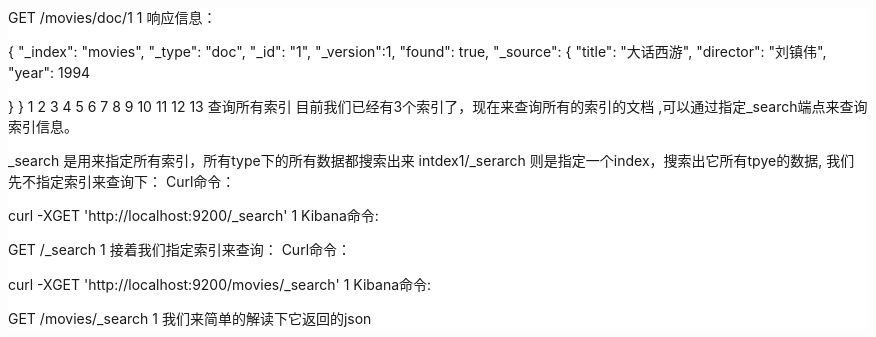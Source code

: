 GET /movies/doc/1
1
响应信息：

{
  "_index": "movies",
  "_type": "doc",
  "_id": "1",
  "_version":1,
  "found": true,
  "_source": {
    "title": "大话西游",
    "director": "刘镇伟",
    "year": 1994

  }
}
1
2
3
4
5
6
7
8
9
10
11
12
13
查询所有索引
目前我们已经有3个索引了，现在来查询所有的索引的文档 ,可以通过指定_search端点来查询索引信息。

_search 是用来指定所有索引，所有type下的所有数据都搜索出来
intdex1/_serarch 则是指定一个index，搜索出它所有tpye的数据,
我们先不指定索引来查询下：
Curl命令：

curl -XGET 'http://localhost:9200/_search'
1
Kibana命令:

GET /_search
1
接着我们指定索引来查询：
Curl命令：

curl -XGET 'http://localhost:9200/movies/_search'
1
Kibana命令:

GET /movies/_search
1
我们来简单的解读下它返回的json
